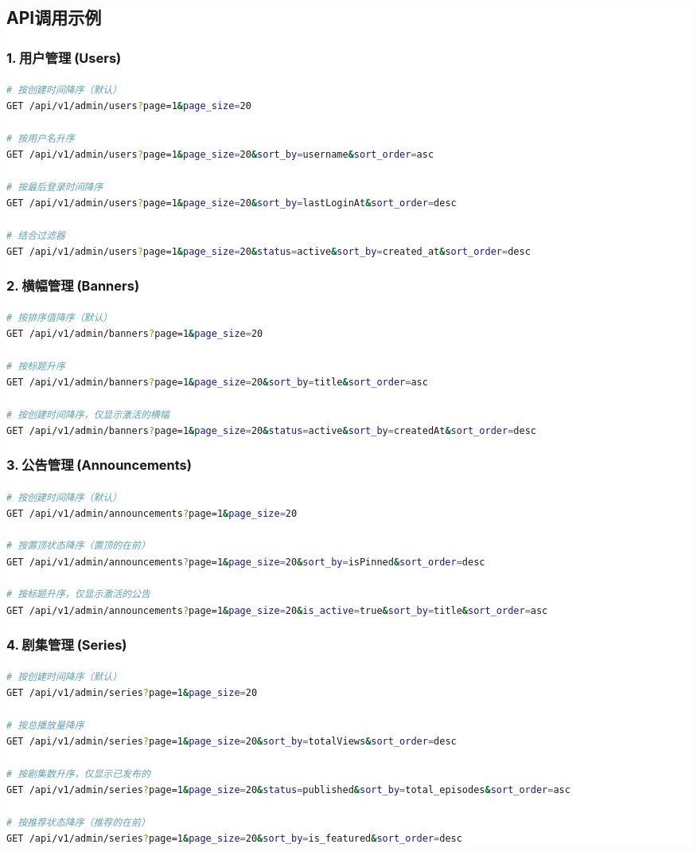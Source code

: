 
## API调用示例

### 1. 用户管理 (Users)

```bash
# 按创建时间降序（默认）
GET /api/v1/admin/users?page=1&page_size=20

# 按用户名升序
GET /api/v1/admin/users?page=1&page_size=20&sort_by=username&sort_order=asc

# 按最后登录时间降序
GET /api/v1/admin/users?page=1&page_size=20&sort_by=lastLoginAt&sort_order=desc

# 结合过滤器
GET /api/v1/admin/users?page=1&page_size=20&status=active&sort_by=created_at&sort_order=desc
```

### 2. 横幅管理 (Banners)

```bash
# 按排序值降序（默认）
GET /api/v1/admin/banners?page=1&page_size=20

# 按标题升序
GET /api/v1/admin/banners?page=1&page_size=20&sort_by=title&sort_order=asc

# 按创建时间降序，仅显示激活的横幅
GET /api/v1/admin/banners?page=1&page_size=20&status=active&sort_by=createdAt&sort_order=desc
```

### 3. 公告管理 (Announcements)

```bash
# 按创建时间降序（默认）
GET /api/v1/admin/announcements?page=1&page_size=20

# 按置顶状态降序（置顶的在前）
GET /api/v1/admin/announcements?page=1&page_size=20&sort_by=isPinned&sort_order=desc

# 按标题升序，仅显示激活的公告
GET /api/v1/admin/announcements?page=1&page_size=20&is_active=true&sort_by=title&sort_order=asc
```

### 4. 剧集管理 (Series)

```bash
# 按创建时间降序（默认）
GET /api/v1/admin/series?page=1&page_size=20

# 按总播放量降序
GET /api/v1/admin/series?page=1&page_size=20&sort_by=totalViews&sort_order=desc

# 按剧集数升序，仅显示已发布的
GET /api/v1/admin/series?page=1&page_size=20&status=published&sort_by=total_episodes&sort_order=asc

# 按推荐状态降序（推荐的在前）
GET /api/v1/admin/series?page=1&page_size=20&sort_by=is_featured&sort_order=desc
```
